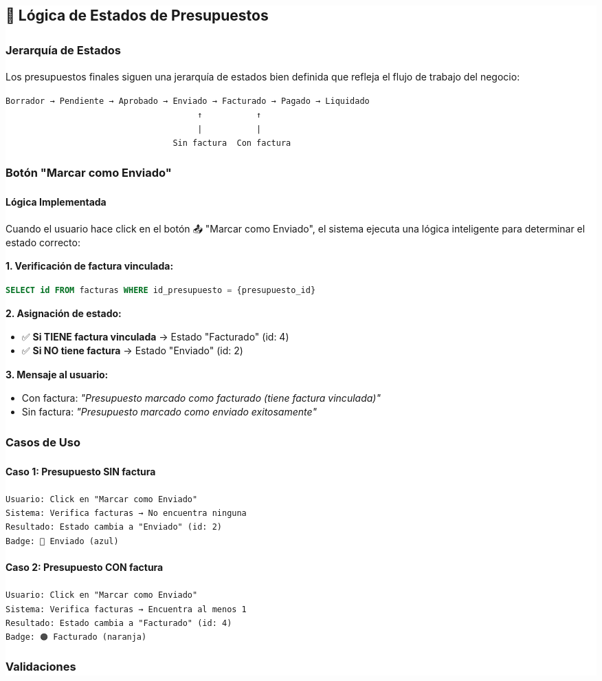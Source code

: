 
## 🔄 Lógica de Estados de Presupuestos

### Jerarquía de Estados

Los presupuestos finales siguen una jerarquía de estados bien definida que refleja el flujo de trabajo del negocio:

```
Borrador → Pendiente → Aprobado → Enviado → Facturado → Pagado → Liquidado
                                       ↑           ↑
                                       |           |
                                  Sin factura  Con factura
```

### Botón "Marcar como Enviado"

#### Lógica Implementada

Cuando el usuario hace click en el botón 📤 "Marcar como Enviado", el sistema ejecuta una lógica inteligente para determinar el estado correcto:

**1. Verificación de factura vinculada:**
```sql
SELECT id FROM facturas WHERE id_presupuesto = {presupuesto_id}
```

**2. Asignación de estado:**
- ✅ **Si TIENE factura vinculada** → Estado "Facturado" (id: 4)
- ✅ **Si NO tiene factura** → Estado "Enviado" (id: 2)

**3. Mensaje al usuario:**
- Con factura: _"Presupuesto marcado como facturado (tiene factura vinculada)"_
- Sin factura: _"Presupuesto marcado como enviado exitosamente"_

### Casos de Uso

#### Caso 1: Presupuesto SIN factura
```
Usuario: Click en "Marcar como Enviado"
Sistema: Verifica facturas → No encuentra ninguna
Resultado: Estado cambia a "Enviado" (id: 2)
Badge: 🔵 Enviado (azul)
```

#### Caso 2: Presupuesto CON factura
```
Usuario: Click en "Marcar como Enviado"
Sistema: Verifica facturas → Encuentra al menos 1
Resultado: Estado cambia a "Facturado" (id: 4)
Badge: 🟠 Facturado (naranja)
```

### Validaciones
